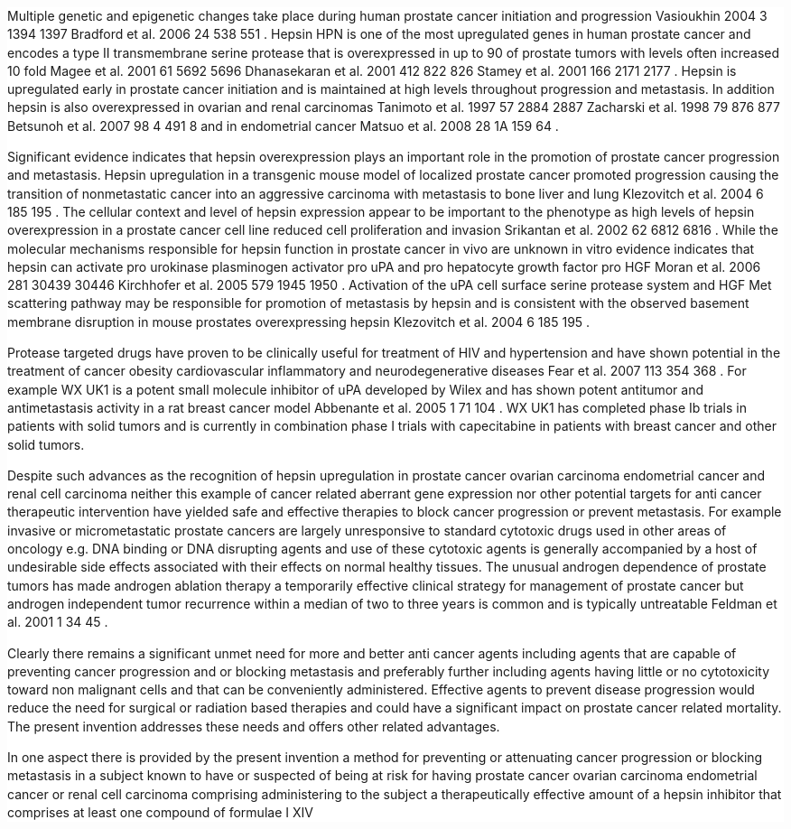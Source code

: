 Multiple genetic and epigenetic changes take place during human prostate cancer initiation and progression Vasioukhin 2004 3 1394 1397 Bradford et al. 2006 24 538 551 . Hepsin HPN is one of the most upregulated genes in human prostate cancer and encodes a type II transmembrane serine protease that is overexpressed in up to 90 of prostate tumors with levels often increased 10 fold Magee et al. 2001 61 5692 5696 Dhanasekaran et al. 2001 412 822 826 Stamey et al. 2001 166 2171 2177 . Hepsin is upregulated early in prostate cancer initiation and is maintained at high levels throughout progression and metastasis. In addition hepsin is also overexpressed in ovarian and renal carcinomas Tanimoto et al. 1997 57 2884 2887 Zacharski et al. 1998 79 876 877 Betsunoh et al. 2007 98 4 491 8 and in endometrial cancer Matsuo et al. 2008 28 1A 159 64 .

Significant evidence indicates that hepsin overexpression plays an important role in the promotion of prostate cancer progression and metastasis. Hepsin upregulation in a transgenic mouse model of localized prostate cancer promoted progression causing the transition of nonmetastatic cancer into an aggressive carcinoma with metastasis to bone liver and lung Klezovitch et al. 2004 6 185 195 . The cellular context and level of hepsin expression appear to be important to the phenotype as high levels of hepsin overexpression in a prostate cancer cell line reduced cell proliferation and invasion Srikantan et al. 2002 62 6812 6816 . While the molecular mechanisms responsible for hepsin function in prostate cancer in vivo are unknown in vitro evidence indicates that hepsin can activate pro urokinase plasminogen activator pro uPA and pro hepatocyte growth factor pro HGF Moran et al. 2006 281 30439 30446 Kirchhofer et al. 2005 579 1945 1950 . Activation of the uPA cell surface serine protease system and HGF Met scattering pathway may be responsible for promotion of metastasis by hepsin and is consistent with the observed basement membrane disruption in mouse prostates overexpressing hepsin Klezovitch et al. 2004 6 185 195 .

Protease targeted drugs have proven to be clinically useful for treatment of HIV and hypertension and have shown potential in the treatment of cancer obesity cardiovascular inflammatory and neurodegenerative diseases Fear et al. 2007 113 354 368 . For example WX UK1 is a potent small molecule inhibitor of uPA developed by Wilex and has shown potent antitumor and antimetastasis activity in a rat breast cancer model Abbenante et al. 2005 1 71 104 . WX UK1 has completed phase Ib trials in patients with solid tumors and is currently in combination phase I trials with capecitabine in patients with breast cancer and other solid tumors.

Despite such advances as the recognition of hepsin upregulation in prostate cancer ovarian carcinoma endometrial cancer and renal cell carcinoma neither this example of cancer related aberrant gene expression nor other potential targets for anti cancer therapeutic intervention have yielded safe and effective therapies to block cancer progression or prevent metastasis. For example invasive or micrometastatic prostate cancers are largely unresponsive to standard cytotoxic drugs used in other areas of oncology e.g. DNA binding or DNA disrupting agents and use of these cytotoxic agents is generally accompanied by a host of undesirable side effects associated with their effects on normal healthy tissues. The unusual androgen dependence of prostate tumors has made androgen ablation therapy a temporarily effective clinical strategy for management of prostate cancer but androgen independent tumor recurrence within a median of two to three years is common and is typically untreatable Feldman et al. 2001 1 34 45 .

Clearly there remains a significant unmet need for more and better anti cancer agents including agents that are capable of preventing cancer progression and or blocking metastasis and preferably further including agents having little or no cytotoxicity toward non malignant cells and that can be conveniently administered. Effective agents to prevent disease progression would reduce the need for surgical or radiation based therapies and could have a significant impact on prostate cancer related mortality. The present invention addresses these needs and offers other related advantages.

In one aspect there is provided by the present invention a method for preventing or attenuating cancer progression or blocking metastasis in a subject known to have or suspected of being at risk for having prostate cancer ovarian carcinoma endometrial cancer or renal cell carcinoma comprising administering to the subject a therapeutically effective amount of a hepsin inhibitor that comprises at least one compound of formulae I XIV 
